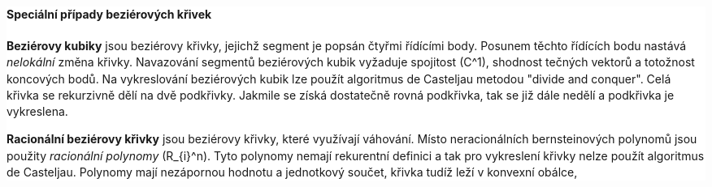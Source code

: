 
#### Speciální případy beziérových křivek
__Beziérovy kubiky__ jsou beziérovy křivky, jejichž segment je popsán čtyřmi řídícími body. Posunem těchto řídících bodu nastává _nelokální_ změna křivky. Navazování segmentů beziérových kubik vyžaduje spojitost \(C^1\), shodnost tečných vektorů a totožnost koncových bodů. Na vykreslování beziérových kubik lze použít algoritmus de Casteljau metodou "divide and conquer". Celá křivka se rekurzivně dělí na dvě podkřivky. Jakmile se získá dostatečně rovná podkřivka, tak se již dále nedělí a podkřivka je vykreslena.

__Racionální beziérovy křivky__ jsou beziérovy křivky, které využívají váhování. Místo neracionálních bernsteinových polynomů jsou použity _racionální polynomy_ \(R_{i}^n\). Tyto polynomy nemají rekurentní definici a tak pro vykreslení křivky nelze použít algoritmus de Casteljau. Polynomy mají nezápornou hodnotu a jednotkový součet, křivka tudíž leží v konvexní obálce,
